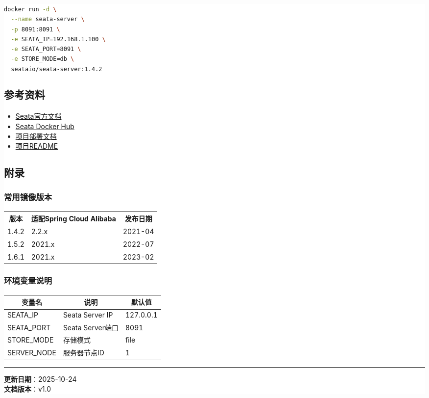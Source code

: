 ```bash
docker run -d \
  --name seata-server \
  -p 8091:8091 \
  -e SEATA_IP=192.168.1.100 \
  -e SEATA_PORT=8091 \
  -e STORE_MODE=db \
  seataio/seata-server:1.4.2
```

## 参考资料

- [Seata官方文档](https://seata.io/zh-cn/docs/overview/what-is-seata.html)
- [Seata Docker Hub](https://hub.docker.com/r/seataio/seata-server)
- [项目部署文档](./DEPLOYMENT.md)
- [项目README](./README.md)

## 附录

### 常用镜像版本

| 版本 | 适配Spring Cloud Alibaba | 发布日期 |
|------|-------------------------|----------|
| 1.4.2 | 2.2.x | 2021-04 |
| 1.5.2 | 2021.x | 2022-07 |
| 1.6.1 | 2021.x | 2023-02 |

### 环境变量说明

| 变量名 | 说明 | 默认值 |
|--------|------|--------|
| SEATA_IP | Seata Server IP | 127.0.0.1 |
| SEATA_PORT | Seata Server端口 | 8091 |
| STORE_MODE | 存储模式 | file |
| SERVER_NODE | 服务器节点ID | 1 |

---

**更新日期**：2025-10-24  
**文档版本**：v1.0
